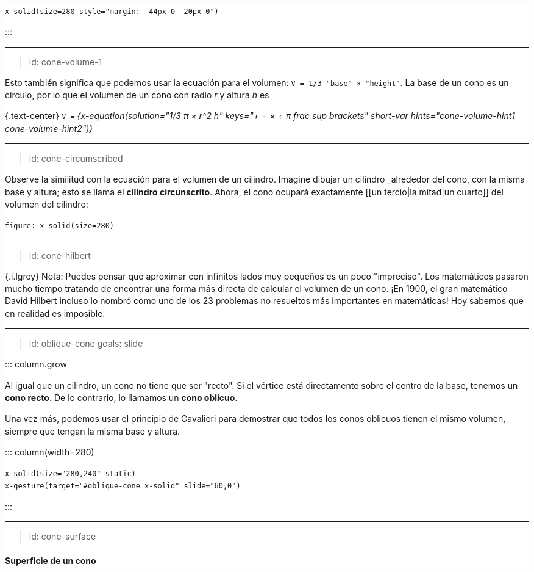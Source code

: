     x-solid(size=280 style="margin: -44px 0 -20px 0")

:::

---

> id: cone-volume-1

Esto también significa que podemos usar la ecuación para el volumen: `V = 1/3 "base" × "height"`. La base de un cono es un círculo, por lo que el volumen de un cono con radio _r_ y altura _h_ es

{.text-center} `V =` _{x-equation(solution="1/3 π × r^2 h" keys="+ − × ÷ π frac sup brackets" short-var hints="cone-volume-hint1 cone-volume-hint2")}_

---

> id: cone-circumscribed

Observe la similitud con la ecuación para el volumen de un cilindro. Imagine dibujar un cilindro _alrededor del cono, con la misma base y altura; esto se llama el __cilindro circunscrito__. Ahora, el cono ocupará exactamente [[un tercio|la mitad|un cuarto]] del volumen del cilindro:

    figure: x-solid(size=280)

---

> id: cone-hilbert

{.i.lgrey} Nota: Puedes pensar que aproximar con infinitos lados muy pequeños es un poco "impreciso". Los matemáticos pasaron mucho tiempo tratando de encontrar una forma más directa de calcular el volumen de un cono. ¡En 1900, el gran matemático [David Hilbert](bio:hilbert) incluso lo nombró como uno de los 23 problemas no resueltos más importantes en matemáticas! Hoy sabemos que en realidad es imposible.

---

> id: oblique-cone
> goals: slide

::: column.grow

Al igual que un cilindro, un cono no tiene que ser "recto". Si el vértice está directamente sobre el centro de la base, tenemos un __cono recto__. De lo contrario, lo llamamos un __cono oblicuo__.

Una vez más, podemos usar el principio de Cavalieri para demostrar que todos los conos oblicuos tienen el mismo volumen, siempre que tengan la misma base y altura.

::: column(width=280)

    x-solid(size="280,240" static)
    x-gesture(target="#oblique-cone x-solid" slide="60,0")

:::

---

> id: cone-surface

#### Superficie de un cono
